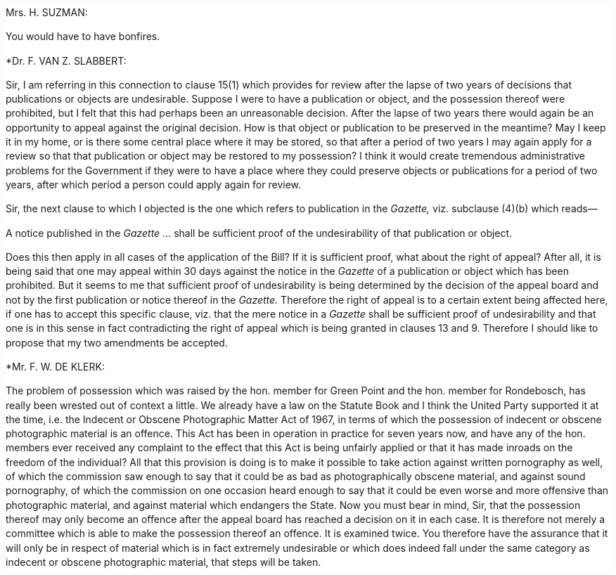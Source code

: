 </speech>

<speech by="#suzman">

<from>Mrs. <person refersTo="hansard_za">H. SUZMAN</person>:</from>

<p>You would have to have bonfires.</p>

</speech>

<speech by="#slabbert">

<from>*Dr. <person refersTo="hansard_za">F. VAN Z. SLABBERT</person>:</from>

<p>Sir, I am referring in this connection to clause 15(1) which provides for review after the lapse of two years of decisions that publications or objects are undesirable. Suppose I were to have a publication or object, and the possession thereof were prohibited, but I felt that this had perhaps been an unreasonable decision. After the lapse of two years there would again be an opportunity to appeal against the original decision. How is that object or publication to be preserved in the meantime? May I keep it in my home, or is there some central place where it may be stored, so that after a period of two years I may again apply for a review so that that publication or object may be restored to my possession? I think it would create tremendous administrative problems for the Government if they were to have a place where they could preserve objects or publications for a period of two years, after which period a person could apply again for review.</p>

<p>Sir, the next clause to which I objected is the one which refers to publication in the <i>Gazette,</i> viz. subclause (4)(b) which reads&#x2014;</p>

<block name="quote">A notice published in the <i>Gazette</i> ... shall be sufficient proof of the undesirability of that publication or object.</block>

<p>Does this then apply in all cases of the application of the Bill? If it is sufficient proof, what about the right of appeal? After all, it is being said that one may appeal within 30 days against the notice in the <i>Gazette</i> of a publication or object which has been prohibited. But it seems to me that sufficient proof of undesirability is being determined by the decision of the appeal board and not by the first publication or notice thereof in the <i>Gazette.</i> Therefore the right of appeal is to a certain extent being affected here, if one has to accept this specific clause, viz. that the mere notice in a <i>Gazette</i> shall be sufficient proof of undesirability and that one is in this sense in fact contradicting the right of appeal which is being granted in clauses 13 and 9. Therefore I should like to propose that my two amendments be accepted.</p>

</speech>

<speech by="#de_klerk">

<from>*Mr. <person refersTo="hansard_za">F. W. DE KLERK</person>:</from>

<p>The problem of possession which was raised by the hon. member for Green Point and the hon. member for Rondebosch, has really been wrested out of context a little. We already have a law on the Statute Book and I think the United Party supported it at the time, i.e. the Indecent or Obscene Photographic Matter Act of 1967, in terms of which the possession of indecent or obscene photographic material is an offence. This Act has been in operation in <span class="col_1635-1636" refersTo="page_0832"/>practice for seven years now, and have any of the hon. members ever received any complaint to the effect that this Act is being unfairly applied or that it has made inroads on the freedom of the individual? All that this provision is doing is to make it possible to take action against written pornography as well, of which the commission saw enough to say that it could be as bad as photographically obscene material, and against sound pornography, of which the commission on one occasion heard enough to say that it could be even worse and more offensive than photographic material, and against material which endangers the State. Now you must bear in mind, Sir, that the possession thereof may only become an offence after the appeal board has reached a decision on it in each case. It is therefore not merely a committee which is able to make the possession thereof an offence. It is examined twice. You therefore have the assurance that it will only be in respect of material which is in fact extremely undesirable or which does indeed fall under the same category as indecent or obscene photographic material, that steps will be taken.</p>
